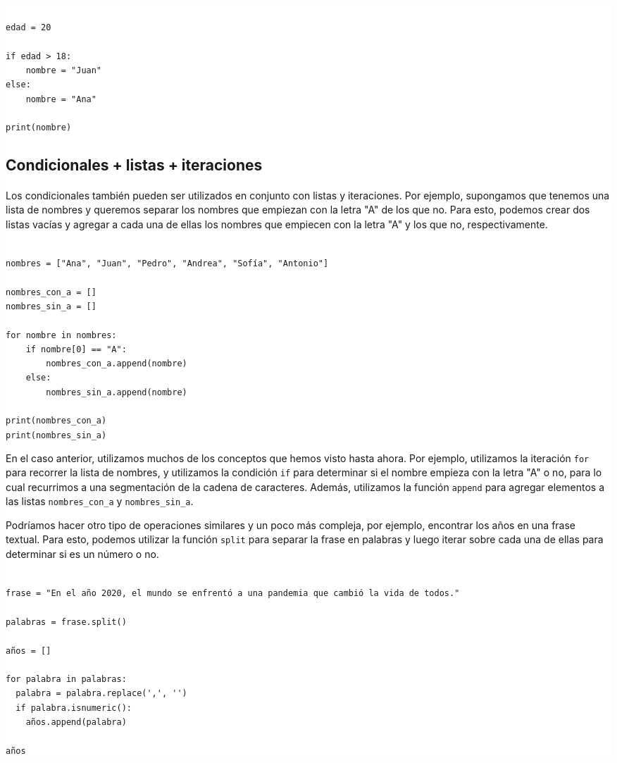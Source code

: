 ```{code-cell} ipython3

edad = 20

if edad > 18:
    nombre = "Juan"
else:
    nombre = "Ana"

print(nombre)
```

## Condicionales + listas + iteraciones

Los condicionales también pueden ser utilizados en conjunto con listas y iteraciones. Por ejemplo, supongamos que tenemos una lista de nombres y queremos separar los nombres que empiezan con la letra "A" de los que no. Para esto, podemos crear dos listas vacías y agregar a cada una de ellas los nombres que empiecen con la letra "A" y los que no, respectivamente.

```{code-cell} ipython3

nombres = ["Ana", "Juan", "Pedro", "Andrea", "Sofía", "Antonio"]

nombres_con_a = []
nombres_sin_a = []

for nombre in nombres:
    if nombre[0] == "A":
        nombres_con_a.append(nombre)
    else:
        nombres_sin_a.append(nombre)

print(nombres_con_a)
print(nombres_sin_a)
```

En el caso anterior, utilizamos muchos de los conceptos que hemos visto hasta ahora. Por ejemplo, utilizamos la iteración `for` para recorrer la lista de nombres, y utilizamos la condición `if` para determinar si el nombre empieza con la letra "A" o no, para lo cual recurrimos a una segmentación de la cadena de caracteres. Además, utilizamos la función `append` para agregar elementos a las listas `nombres_con_a` y `nombres_sin_a`.

Podríamos hacer otro tipo de operaciones similares y un poco más compleja, por ejemplo, encontrar los años en una frase textual. Para esto, podemos utilizar la función `split` para separar la frase en palabras y luego iterar sobre cada una de ellas para determinar si es un número o no.

```{code-cell} ipython3

frase = "En el año 2020, el mundo se enfrentó a una pandemia que cambió la vida de todos."

palabras = frase.split()

años = []

for palabra in palabras:
  palabra = palabra.replace(',', '')
  if palabra.isnumeric():
    años.append(palabra)

años
```
